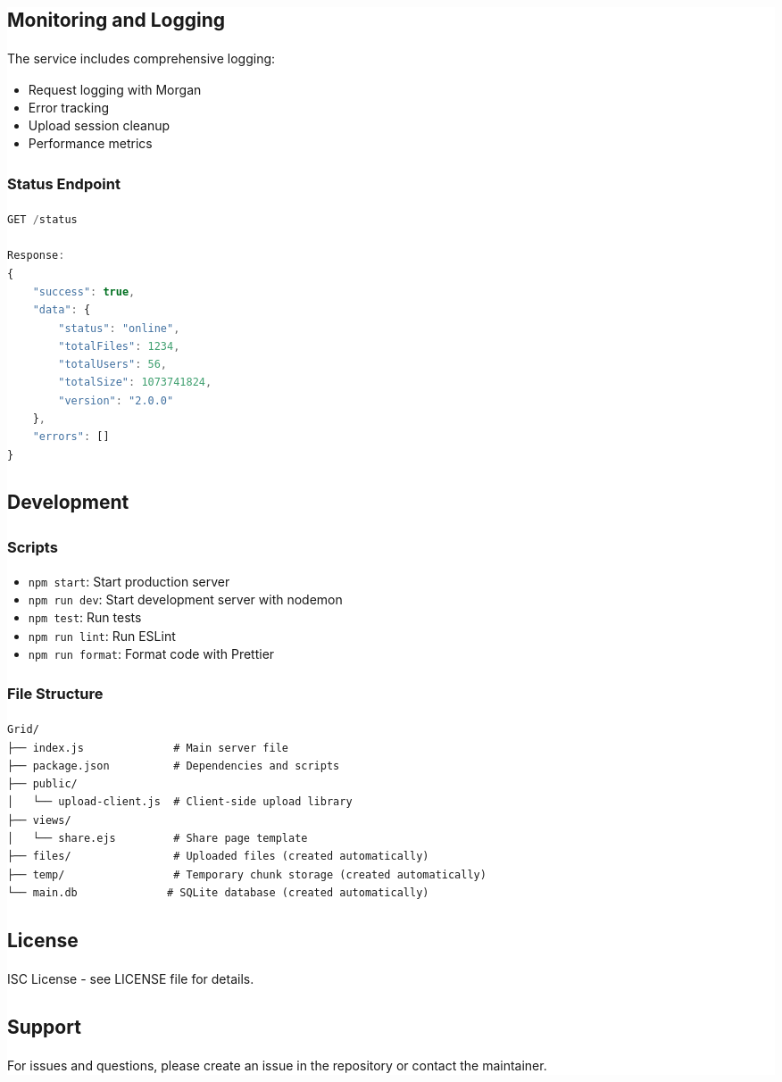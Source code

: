 ## Monitoring and Logging

The service includes comprehensive logging:

- Request logging with Morgan
- Error tracking
- Upload session cleanup
- Performance metrics

### Status Endpoint

```javascript
GET /status

Response:
{
    "success": true,
    "data": {
        "status": "online",
        "totalFiles": 1234,
        "totalUsers": 56,
        "totalSize": 1073741824,
        "version": "2.0.0"
    },
    "errors": []
}
```

## Development

### Scripts

- `npm start`: Start production server
- `npm run dev`: Start development server with nodemon
- `npm test`: Run tests
- `npm run lint`: Run ESLint
- `npm run format`: Format code with Prettier

### File Structure

```
Grid/
├── index.js              # Main server file
├── package.json          # Dependencies and scripts
├── public/
│   └── upload-client.js  # Client-side upload library
├── views/
│   └── share.ejs         # Share page template
├── files/                # Uploaded files (created automatically)
├── temp/                 # Temporary chunk storage (created automatically)
└── main.db              # SQLite database (created automatically)
```

## License

ISC License - see LICENSE file for details.

## Support

For issues and questions, please create an issue in the repository or contact the maintainer.
